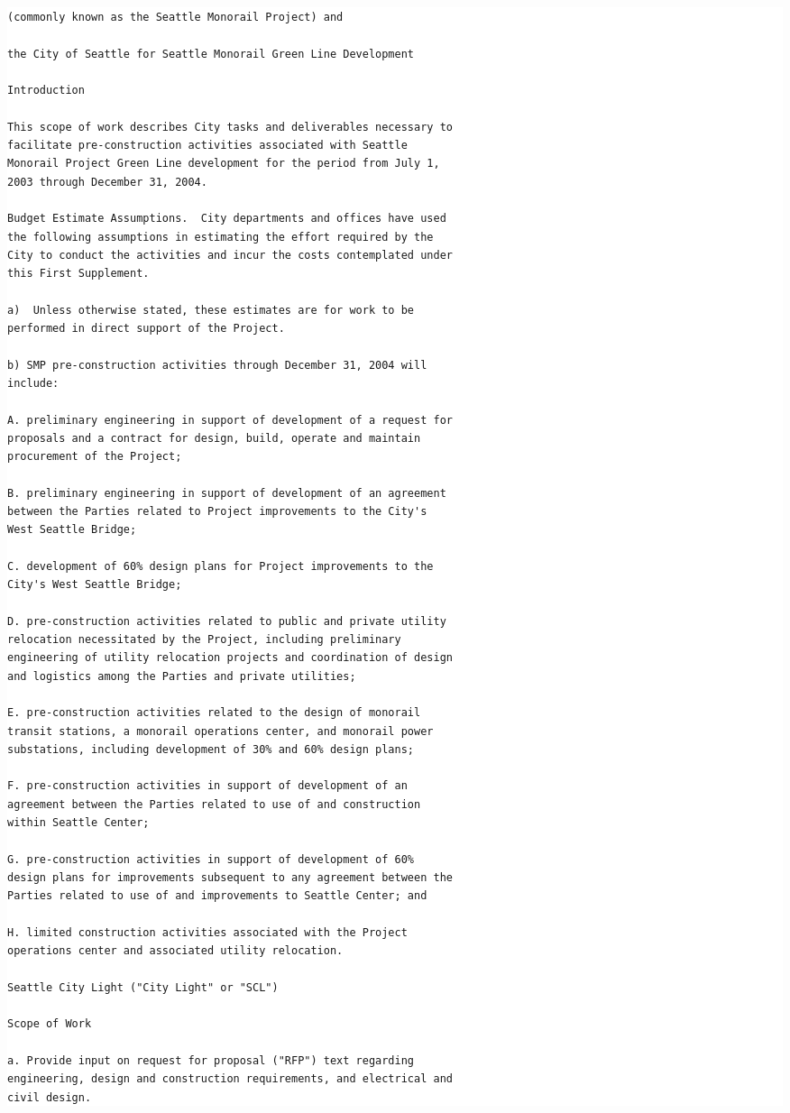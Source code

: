     (commonly known as the Seattle Monorail Project) and  
  
    the City of Seattle for Seattle Monorail Green Line Development  
  
    Introduction  
  
    This scope of work describes City tasks and deliverables necessary to  
    facilitate pre-construction activities associated with Seattle  
    Monorail Project Green Line development for the period from July 1,  
    2003 through December 31, 2004.  
  
    Budget Estimate Assumptions.  City departments and offices have used  
    the following assumptions in estimating the effort required by the  
    City to conduct the activities and incur the costs contemplated under  
    this First Supplement.  
  
    a)  Unless otherwise stated, these estimates are for work to be  
    performed in direct support of the Project.  
  
    b) SMP pre-construction activities through December 31, 2004 will  
    include:  
  
    A. preliminary engineering in support of development of a request for  
    proposals and a contract for design, build, operate and maintain  
    procurement of the Project;  
  
    B. preliminary engineering in support of development of an agreement  
    between the Parties related to Project improvements to the City's  
    West Seattle Bridge;  
  
    C. development of 60% design plans for Project improvements to the  
    City's West Seattle Bridge;  
  
    D. pre-construction activities related to public and private utility  
    relocation necessitated by the Project, including preliminary  
    engineering of utility relocation projects and coordination of design  
    and logistics among the Parties and private utilities;  
  
    E. pre-construction activities related to the design of monorail  
    transit stations, a monorail operations center, and monorail power  
    substations, including development of 30% and 60% design plans;  
  
    F. pre-construction activities in support of development of an  
    agreement between the Parties related to use of and construction  
    within Seattle Center;  
  
    G. pre-construction activities in support of development of 60%  
    design plans for improvements subsequent to any agreement between the  
    Parties related to use of and improvements to Seattle Center; and  
  
    H. limited construction activities associated with the Project  
    operations center and associated utility relocation.  
  
    Seattle City Light ("City Light" or "SCL")  
  
    Scope of Work  
  
    a. Provide input on request for proposal ("RFP") text regarding  
    engineering, design and construction requirements, and electrical and  
    civil design.  
  